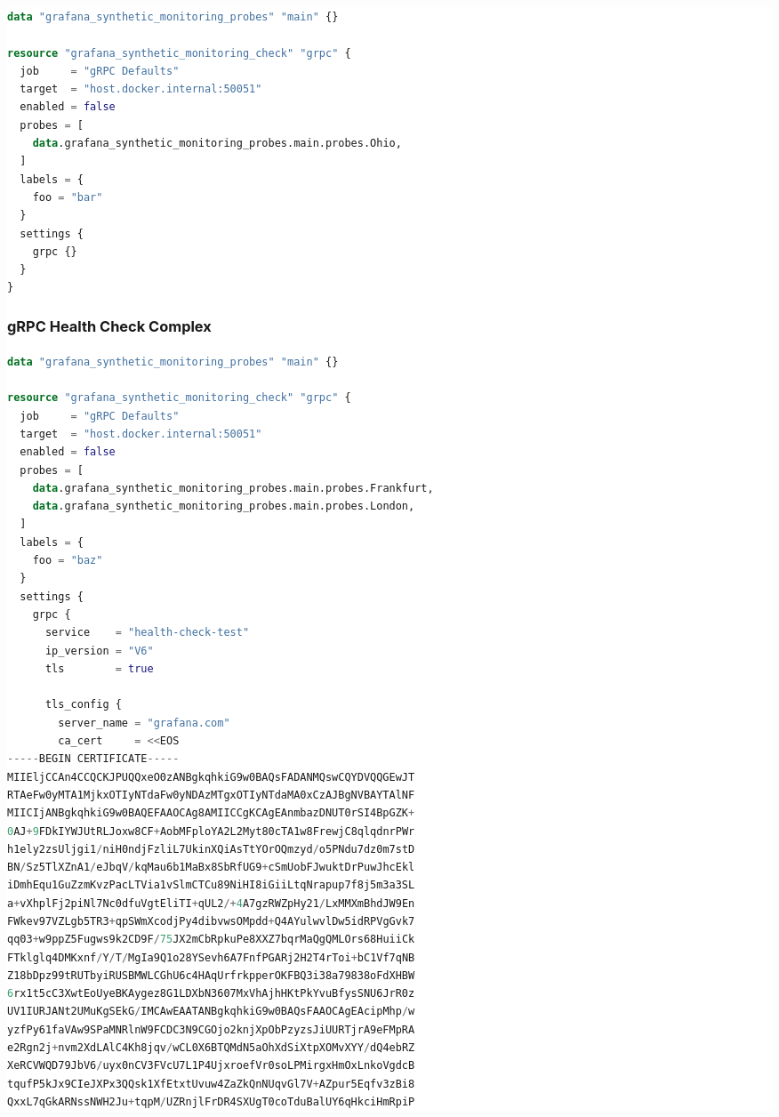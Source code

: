 ```terraform
data "grafana_synthetic_monitoring_probes" "main" {}

resource "grafana_synthetic_monitoring_check" "grpc" {
  job     = "gRPC Defaults"
  target  = "host.docker.internal:50051"
  enabled = false
  probes = [
    data.grafana_synthetic_monitoring_probes.main.probes.Ohio,
  ]
  labels = {
    foo = "bar"
  }
  settings {
    grpc {}
  }
}
```

### gRPC Health Check Complex

```terraform
data "grafana_synthetic_monitoring_probes" "main" {}

resource "grafana_synthetic_monitoring_check" "grpc" {
  job     = "gRPC Defaults"
  target  = "host.docker.internal:50051"
  enabled = false
  probes = [
    data.grafana_synthetic_monitoring_probes.main.probes.Frankfurt,
    data.grafana_synthetic_monitoring_probes.main.probes.London,
  ]
  labels = {
    foo = "baz"
  }
  settings {
    grpc {
      service    = "health-check-test"
      ip_version = "V6"
      tls        = true

      tls_config {
        server_name = "grafana.com"
        ca_cert     = <<EOS
-----BEGIN CERTIFICATE-----
MIIEljCCAn4CCQCKJPUQQxeO0zANBgkqhkiG9w0BAQsFADANMQswCQYDVQQGEwJT
RTAeFw0yMTA1MjkxOTIyNTdaFw0yNDAzMTgxOTIyNTdaMA0xCzAJBgNVBAYTAlNF
MIICIjANBgkqhkiG9w0BAQEFAAOCAg8AMIICCgKCAgEAnmbazDNUT0rSI4BpGZK+
0AJ+9FDkIYWJUtRLJoxw8CF+AobMFploYA2L2Myt80cTA1w8FrewjC8qlqdnrPWr
h1ely2zsUljgi1/niH0ndjFzliL7UkinXQiAsTtYOrOQmzyd/o5PNdu7dz0m7stD
BN/Sz5TlXZnA1/eJbqV/kqMau6b1MaBx8SbRfUG9+cSmUobFJwuktDrPuwJhcEkl
iDmhEqu1GuZzmKvzPacLTVia1vSlmCTCu89NiHI8iGiiLtqNrapup7f8j5m3a3SL
a+vXhplFj2piNl7Nc0dfuVgtEliTI+qUL2/+4A7gzRWZpHy21/LxMMXmBhdJW9En
FWkev97VZLgb5TR3+qpSWmXcodjPy4dibvwsOMpdd+Q4AYulwvlDw5idRPVgGvk7
qq03+w9ppZ5Fugws9k2CD9F/75JX2mCbRpkuPe8XXZ7bqrMaQgQMLOrs68HuiiCk
FTklglq4DMKxnf/Y/T/MgIa9Q1o28YSevh6A7FnfPGARj2H2T4rToi+bC1Vf7qNB
Z18bDpz99tRUTbyiRUSBMWLCGhU6c4HAqUrfrkpperOKFBQ3i38a79838oFdXHBW
6rx1t5cC3XwtEoUyeBKAygez8G1LDXbN3607MxVhAjhHKtPkYvuBfysSNU6JrR0z
UV1IURJANt2UMuKgSEkG/IMCAwEAATANBgkqhkiG9w0BAQsFAAOCAgEAcipMhp/w
yzfPy61faVAw9SPaMNRlnW9FCDC3N9CGOjo2knjXpObPzyzsJiUURTjrA9eFMpRA
e2Rgn2j+nvm2XdLAlC4Kh8jqv/wCL0X6BTQMdN5aOhXdSiXtpXOMvXYY/dQ4ebRZ
XeRCVWQD79JbV6/uyx0nCV3FVcU7L1P4UjxroefVr0soLPMirgxHmOxLnkoVgdcB
tqufP5kJx9CIeJXPx3QQsk1XfEtxtUvuw4ZaZkQnNUqvGl7V+AZpur5Eqfv3zBi8
QxxL7qGkARNssNWH2Ju+tqpM/UZRnjlFrDR4SXUgT0coTduBalUY6qHkciHmRpiP
```